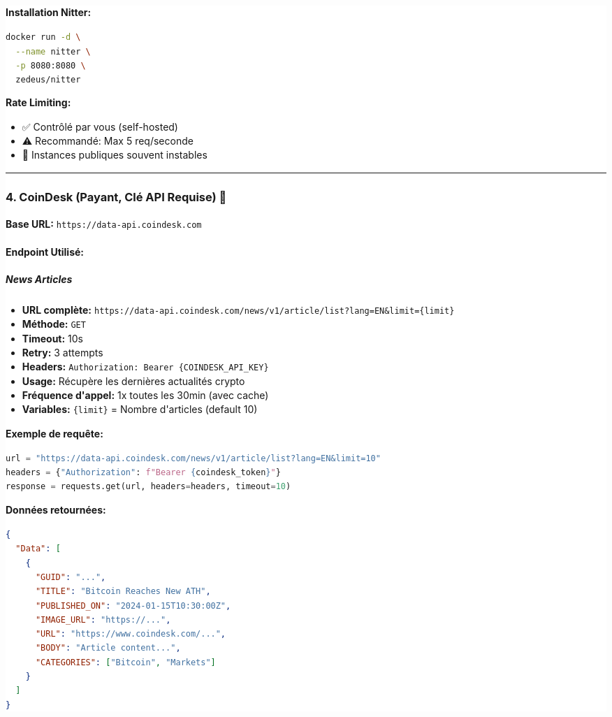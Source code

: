 **Installation Nitter:**
```bash
docker run -d \
  --name nitter \
  -p 8080:8080 \
  zedeus/nitter
```

**Rate Limiting:**
- ✅ Contrôlé par vous (self-hosted)
- ⚠️  Recommandé: Max 5 req/seconde
- 🔄 Instances publiques souvent instables

---

### 4. **CoinDesk** (Payant, Clé API Requise) 🔑

**Base URL:** `https://data-api.coindesk.com`

#### Endpoint Utilisé:

##### News Articles
- **URL complète:** `https://data-api.coindesk.com/news/v1/article/list?lang=EN&limit={limit}`
- **Méthode:** `GET`
- **Timeout:** 10s
- **Retry:** 3 attempts
- **Headers:** `Authorization: Bearer {COINDESK_API_KEY}`
- **Usage:** Récupère les dernières actualités crypto
- **Fréquence d'appel:** 1x toutes les 30min (avec cache)
- **Variables:** `{limit}` = Nombre d'articles (default 10)

**Exemple de requête:**
```python
url = "https://data-api.coindesk.com/news/v1/article/list?lang=EN&limit=10"
headers = {"Authorization": f"Bearer {coindesk_token}"}
response = requests.get(url, headers=headers, timeout=10)
```

**Données retournées:**
```json
{
  "Data": [
    {
      "GUID": "...",
      "TITLE": "Bitcoin Reaches New ATH",
      "PUBLISHED_ON": "2024-01-15T10:30:00Z",
      "IMAGE_URL": "https://...",
      "URL": "https://www.coindesk.com/...",
      "BODY": "Article content...",
      "CATEGORIES": ["Bitcoin", "Markets"]
    }
  ]
}
```
